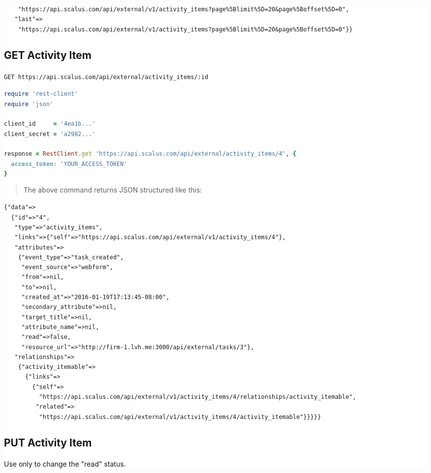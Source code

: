 ```
    "https://api.scalus.com/api/external/v1/activity_items?page%5Blimit%5D=20&page%5Boffset%5D=0",
   "last"=>
    "https://api.scalus.com/api/external/v1/activity_items?page%5Blimit%5D=20&page%5Boffset%5D=0"}}
```


<h2 id="getactitityitem"><span class='green-btn'>GET</span>  Activity Item</h2>

`GET https://api.scalus.com/api/external/activity_items/:id`

```ruby
require 'rest-client'
require 'json'

client_id     = '4ea1b...'
client_secret = 'a2982...'

response = RestClient.get 'https://api.scalus.com/api/external/activity_items/4', {
  access_token: 'YOUR_ACCESS_TOKEN'
}

```

> The above command returns JSON structured like this:

```
{"data"=>
  {"id"=>"4",
   "type"=>"activity_items",
   "links"=>{"self"=>"https://api.scalus.com/api/external/v1/activity_items/4"},
   "attributes"=>
    {"event_type"=>"task_created",
     "event_source"=>"webform",
     "from"=>nil,
     "to"=>nil,
     "created_at"=>"2016-01-19T17:13:45-08:00",
     "secondary_attribute"=>nil,
     "target_title"=>nil,
     "attribute_name"=>nil,
     "read"=>false,
     "resource_url"=>"http://firm-1.lvh.me:3000/api/external/tasks/3"},
   "relationships"=>
    {"activity_itemable"=>
      {"links"=>
        {"self"=>
          "https://api.scalus.com/api/external/v1/activity_items/4/relationships/activity_itemable",
         "related"=>
          "https://api.scalus.com/api/external/v1/activity_items/4/activity_itemable"}}}}}
```



<h2 id="posttactitityitem"><span class='blue-btn'>PUT</span>  Activity Item</h2>

Use only to change the "read" status.
